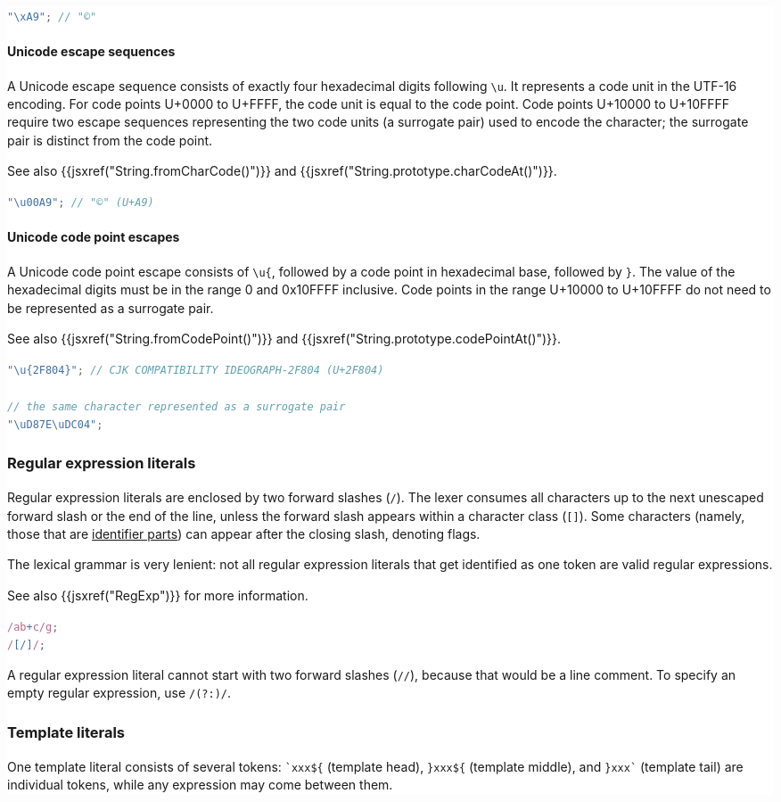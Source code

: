 ```js
"\xA9"; // "©"
```

#### Unicode escape sequences

A Unicode escape sequence consists of exactly four hexadecimal digits following `\u`. It represents a code unit in the UTF-16 encoding. For code points U+0000 to U+FFFF, the code unit is equal to the code point. Code points U+10000 to U+10FFFF require two escape sequences representing the two code units (a surrogate pair) used to encode the character; the surrogate pair is distinct from the code point.

See also {{jsxref("String.fromCharCode()")}} and {{jsxref("String.prototype.charCodeAt()")}}.

```js
"\u00A9"; // "©" (U+A9)
```

#### Unicode code point escapes

A Unicode code point escape consists of `\u{`, followed by a code point in hexadecimal base, followed by `}`. The value of the hexadecimal digits must be in the range 0 and 0x10FFFF inclusive. Code points in the range U+10000 to U+10FFFF do not need to be represented as a surrogate pair.

See also {{jsxref("String.fromCodePoint()")}} and {{jsxref("String.prototype.codePointAt()")}}.

```js
"\u{2F804}"; // CJK COMPATIBILITY IDEOGRAPH-2F804 (U+2F804)

// the same character represented as a surrogate pair
"\uD87E\uDC04";
```

### Regular expression literals

Regular expression literals are enclosed by two forward slashes (`/`). The lexer consumes all characters up to the next unescaped forward slash or the end of the line, unless the forward slash appears within a character class (`[]`). Some characters (namely, those that are [identifier parts](#identifiers)) can appear after the closing slash, denoting flags.

The lexical grammar is very lenient: not all regular expression literals that get identified as one token are valid regular expressions.

See also {{jsxref("RegExp")}} for more information.

```js
/ab+c/g;
/[/]/;
```

A regular expression literal cannot start with two forward slashes (`//`), because that would be a line comment. To specify an empty regular expression, use `/(?:)/`.

### Template literals

One template literal consists of several tokens: `` `xxx${ `` (template head), `}xxx${` (template middle), and `` }xxx` `` (template tail) are individual tokens, while any expression may come between them.


[space separator set]: https://util.unicode.org/UnicodeJsps/list-unicodeset.jsp?a=%5Cp%7BGeneral_Category%3DSpace_Separator%7D